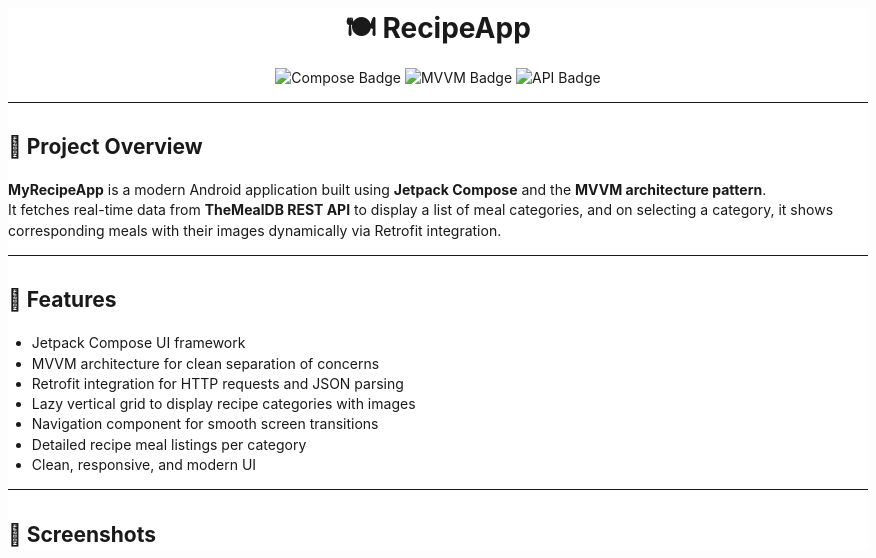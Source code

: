 <h1 align="center">🍽️ RecipeApp</h1>

<p align="center">
  <img src="https://img.shields.io/badge/Android-Jetpack%20Compose-green" alt="Compose Badge"/>
  <img src="https://img.shields.io/badge/MVVM-Architecture-blue" alt="MVVM Badge"/>
  <img src="https://img.shields.io/badge/API-TheMealDB-orange" alt="API Badge"/>
</p>

---

## 📱 Project Overview

**MyRecipeApp** is a modern Android application built using **Jetpack Compose** and the **MVVM architecture pattern**.  
It fetches real-time data from **TheMealDB REST API** to display a list of meal categories, and on selecting a category, it shows corresponding meals with their images dynamically via Retrofit integration.

---

## 🔧 Features

<ul>
  <li>Jetpack Compose UI framework</li>
  <li>MVVM architecture for clean separation of concerns</li>
  <li>Retrofit integration for HTTP requests and JSON parsing</li>
  <li>Lazy vertical grid to display recipe categories with images</li>
  <li>Navigation component for smooth screen transitions</li>
  <li>Detailed recipe meal listings per category</li>
  <li>Clean, responsive, and modern UI</li>
</ul>

---

## 📸 Screenshots


<p align="center">